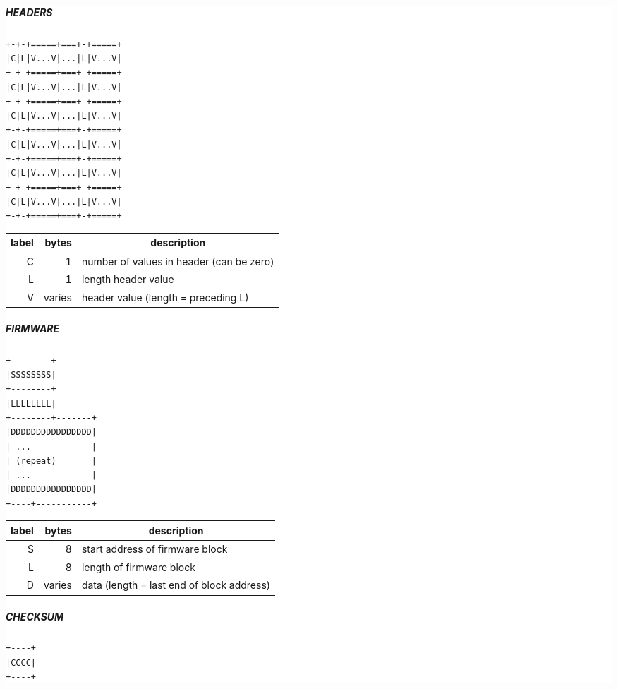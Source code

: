 ##### HEADERS
```
+-+-+=====+===+-+=====+
|C|L|V...V|...|L|V...V|
+-+-+=====+===+-+=====+
|C|L|V...V|...|L|V...V|
+-+-+=====+===+-+=====+
|C|L|V...V|...|L|V...V|
+-+-+=====+===+-+=====+
|C|L|V...V|...|L|V...V|
+-+-+=====+===+-+=====+
|C|L|V...V|...|L|V...V|
+-+-+=====+===+-+=====+
|C|L|V...V|...|L|V...V|
+-+-+=====+===+-+=====+
```

|label|bytes|description|
|----:|----:|-----------|
|C|1|number of values in header (can be zero)|
|L|1|length header value|
|V|varies|header value (length = preceding L)|

##### FIRMWARE
```
+--------+
|SSSSSSSS|
+--------+
|LLLLLLLL|
+--------+-------+
|DDDDDDDDDDDDDDDD|
| ...            |
| (repeat)       |
| ...            |
|DDDDDDDDDDDDDDDD|
+----+-----------+
```

|label|bytes|description|
|----:|----:|-----------|
|S|8|start address of firmware block|
|L|8|length of firmware block|
|D|varies|data (length = last end of block address)|

##### CHECKSUM
```
+----+
|CCCC|
+----+
```
